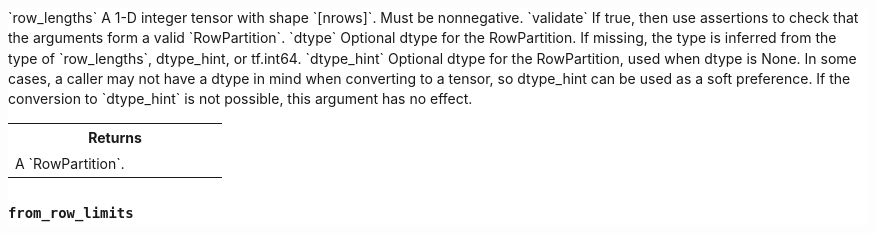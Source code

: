 <tr>
<td>
`row_lengths`
</td>
<td>
A 1-D integer tensor with shape `[nrows]`.  Must be
nonnegative.
</td>
</tr><tr>
<td>
`validate`
</td>
<td>
If true, then use assertions to check that the arguments form a
valid `RowPartition`.
</td>
</tr><tr>
<td>
`dtype`
</td>
<td>
Optional dtype for the RowPartition. If missing, the type
is inferred from the type of `row_lengths`, dtype_hint, or tf.int64.
</td>
</tr><tr>
<td>
`dtype_hint`
</td>
<td>
Optional dtype for the RowPartition, used when dtype
is None. In some cases, a caller may not have a dtype in mind when
converting to a tensor, so dtype_hint can be used as a soft preference.
If the conversion to `dtype_hint` is not possible, this argument has no
effect.
</td>
</tr>
</table>




 <table class="responsive fixed orange">
<colgroup><col width="214px"><col></colgroup>
<tr><th colspan="2">Returns</th></tr>
<tr class="alt">
<td colspan="2">
A `RowPartition`.
</td>
</tr>

</table>



<h3 id="from_row_limits"><code>from_row_limits</code></h3>
